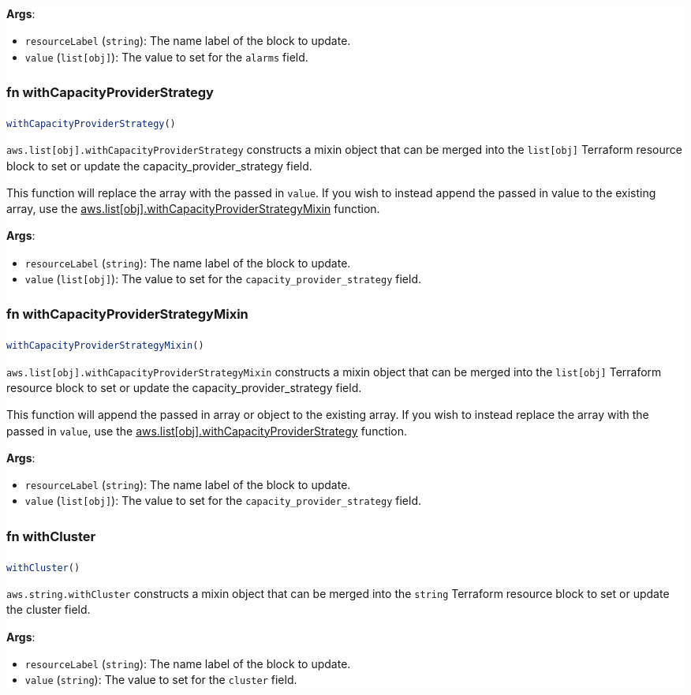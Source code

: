 
**Args**:
  - `resourceLabel` (`string`): The name label of the block to update.
  - `value` (`list[obj]`): The value to set for the `alarms` field.


### fn withCapacityProviderStrategy

```ts
withCapacityProviderStrategy()
```

`aws.list[obj].withCapacityProviderStrategy` constructs a mixin object that can be merged into the `list[obj]`
Terraform resource block to set or update the capacity_provider_strategy field.

This function will replace the array with the passed in `value`. If you wish to instead append the
passed in value to the existing array, use the [aws.list[obj].withCapacityProviderStrategyMixin](TODO) function.


**Args**:
  - `resourceLabel` (`string`): The name label of the block to update.
  - `value` (`list[obj]`): The value to set for the `capacity_provider_strategy` field.


### fn withCapacityProviderStrategyMixin

```ts
withCapacityProviderStrategyMixin()
```

`aws.list[obj].withCapacityProviderStrategyMixin` constructs a mixin object that can be merged into the `list[obj]`
Terraform resource block to set or update the capacity_provider_strategy field.

This function will append the passed in array or object to the existing array. If you wish
to instead replace the array with the passed in `value`, use the [aws.list[obj].withCapacityProviderStrategy](TODO)
function.


**Args**:
  - `resourceLabel` (`string`): The name label of the block to update.
  - `value` (`list[obj]`): The value to set for the `capacity_provider_strategy` field.


### fn withCluster

```ts
withCluster()
```

`aws.string.withCluster` constructs a mixin object that can be merged into the `string`
Terraform resource block to set or update the cluster field.



**Args**:
  - `resourceLabel` (`string`): The name label of the block to update.
  - `value` (`string`): The value to set for the `cluster` field.
